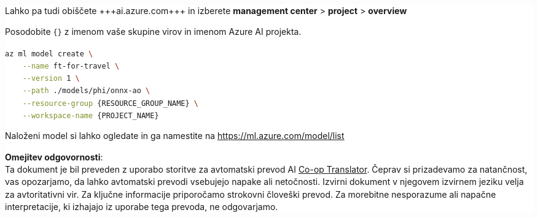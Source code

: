 Lahko pa tudi obiščete +++ai.azure.com+++ in izberete **management center** > **project** > **overview**

Posodobite `{}` z imenom vaše skupine virov in imenom Azure AI projekta.

```bash
az ml model create \
    --name ft-for-travel \
    --version 1 \
    --path ./models/phi/onnx-ao \
    --resource-group {RESOURCE_GROUP_NAME} \
    --workspace-name {PROJECT_NAME}
```

Naloženi model si lahko ogledate in ga namestite na https://ml.azure.com/model/list

**Omejitev odgovornosti**:  
Ta dokument je bil preveden z uporabo storitve za avtomatski prevod AI [Co-op Translator](https://github.com/Azure/co-op-translator). Čeprav si prizadevamo za natančnost, vas opozarjamo, da lahko avtomatski prevodi vsebujejo napake ali netočnosti. Izvirni dokument v njegovem izvirnem jeziku velja za avtoritativni vir. Za ključne informacije priporočamo strokovni človeški prevod. Za morebitne nesporazume ali napačne interpretacije, ki izhajajo iz uporabe tega prevoda, ne odgovarjamo.